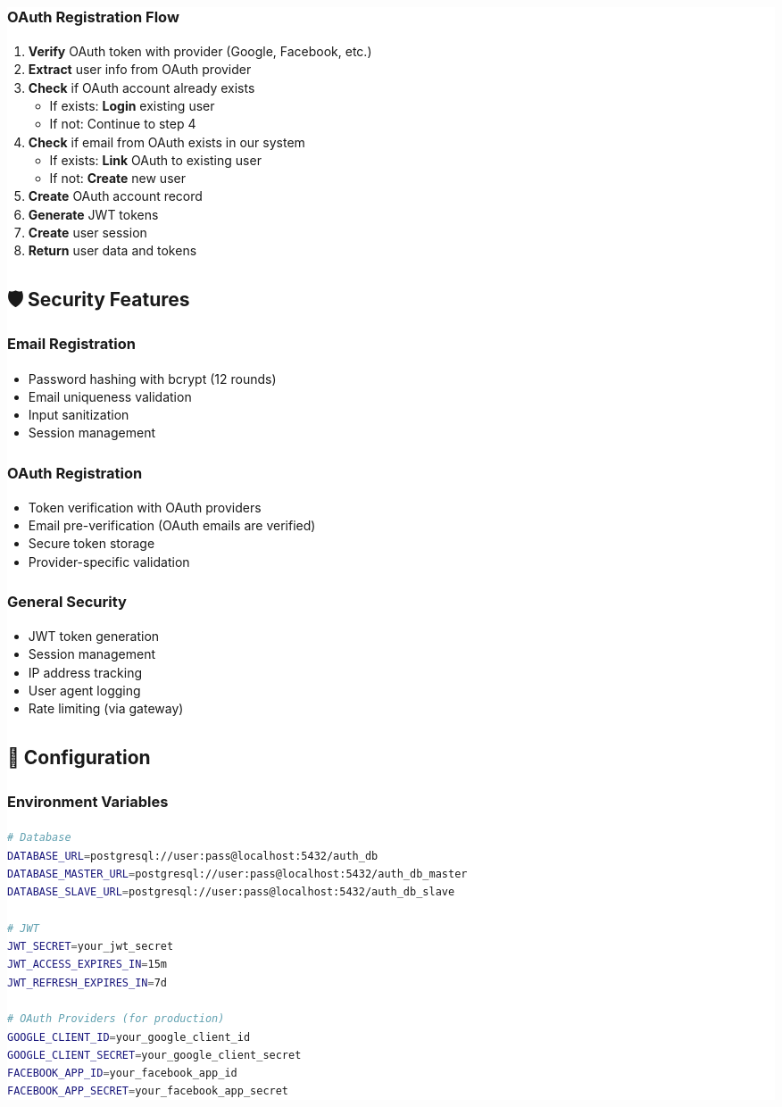 ### OAuth Registration Flow

1. **Verify** OAuth token with provider (Google, Facebook, etc.)
2. **Extract** user info from OAuth provider
3. **Check** if OAuth account already exists
   - If exists: **Login** existing user
   - If not: Continue to step 4
4. **Check** if email from OAuth exists in our system
   - If exists: **Link** OAuth to existing user
   - If not: **Create** new user
5. **Create** OAuth account record
6. **Generate** JWT tokens
7. **Create** user session
8. **Return** user data and tokens

## 🛡️ Security Features

### Email Registration

- Password hashing with bcrypt (12 rounds)
- Email uniqueness validation
- Input sanitization
- Session management

### OAuth Registration

- Token verification with OAuth providers
- Email pre-verification (OAuth emails are verified)
- Secure token storage
- Provider-specific validation

### General Security

- JWT token generation
- Session management
- IP address tracking
- User agent logging
- Rate limiting (via gateway)

## 🔧 Configuration

### Environment Variables

```bash
# Database
DATABASE_URL=postgresql://user:pass@localhost:5432/auth_db
DATABASE_MASTER_URL=postgresql://user:pass@localhost:5432/auth_db_master
DATABASE_SLAVE_URL=postgresql://user:pass@localhost:5432/auth_db_slave

# JWT
JWT_SECRET=your_jwt_secret
JWT_ACCESS_EXPIRES_IN=15m
JWT_REFRESH_EXPIRES_IN=7d

# OAuth Providers (for production)
GOOGLE_CLIENT_ID=your_google_client_id
GOOGLE_CLIENT_SECRET=your_google_client_secret
FACEBOOK_APP_ID=your_facebook_app_id
FACEBOOK_APP_SECRET=your_facebook_app_secret
```
